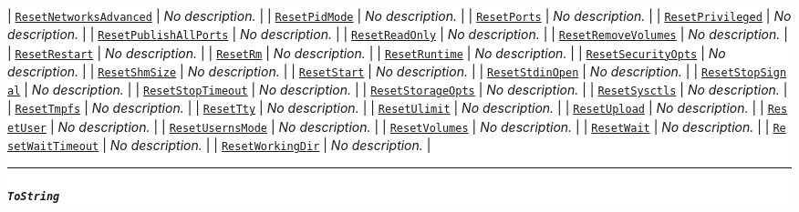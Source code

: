 | <code><a href="#@cdktf/provider-docker.container.Container.resetNetworksAdvanced">ResetNetworksAdvanced</a></code> | *No description.* |
| <code><a href="#@cdktf/provider-docker.container.Container.resetPidMode">ResetPidMode</a></code> | *No description.* |
| <code><a href="#@cdktf/provider-docker.container.Container.resetPorts">ResetPorts</a></code> | *No description.* |
| <code><a href="#@cdktf/provider-docker.container.Container.resetPrivileged">ResetPrivileged</a></code> | *No description.* |
| <code><a href="#@cdktf/provider-docker.container.Container.resetPublishAllPorts">ResetPublishAllPorts</a></code> | *No description.* |
| <code><a href="#@cdktf/provider-docker.container.Container.resetReadOnly">ResetReadOnly</a></code> | *No description.* |
| <code><a href="#@cdktf/provider-docker.container.Container.resetRemoveVolumes">ResetRemoveVolumes</a></code> | *No description.* |
| <code><a href="#@cdktf/provider-docker.container.Container.resetRestart">ResetRestart</a></code> | *No description.* |
| <code><a href="#@cdktf/provider-docker.container.Container.resetRm">ResetRm</a></code> | *No description.* |
| <code><a href="#@cdktf/provider-docker.container.Container.resetRuntime">ResetRuntime</a></code> | *No description.* |
| <code><a href="#@cdktf/provider-docker.container.Container.resetSecurityOpts">ResetSecurityOpts</a></code> | *No description.* |
| <code><a href="#@cdktf/provider-docker.container.Container.resetShmSize">ResetShmSize</a></code> | *No description.* |
| <code><a href="#@cdktf/provider-docker.container.Container.resetStart">ResetStart</a></code> | *No description.* |
| <code><a href="#@cdktf/provider-docker.container.Container.resetStdinOpen">ResetStdinOpen</a></code> | *No description.* |
| <code><a href="#@cdktf/provider-docker.container.Container.resetStopSignal">ResetStopSignal</a></code> | *No description.* |
| <code><a href="#@cdktf/provider-docker.container.Container.resetStopTimeout">ResetStopTimeout</a></code> | *No description.* |
| <code><a href="#@cdktf/provider-docker.container.Container.resetStorageOpts">ResetStorageOpts</a></code> | *No description.* |
| <code><a href="#@cdktf/provider-docker.container.Container.resetSysctls">ResetSysctls</a></code> | *No description.* |
| <code><a href="#@cdktf/provider-docker.container.Container.resetTmpfs">ResetTmpfs</a></code> | *No description.* |
| <code><a href="#@cdktf/provider-docker.container.Container.resetTty">ResetTty</a></code> | *No description.* |
| <code><a href="#@cdktf/provider-docker.container.Container.resetUlimit">ResetUlimit</a></code> | *No description.* |
| <code><a href="#@cdktf/provider-docker.container.Container.resetUpload">ResetUpload</a></code> | *No description.* |
| <code><a href="#@cdktf/provider-docker.container.Container.resetUser">ResetUser</a></code> | *No description.* |
| <code><a href="#@cdktf/provider-docker.container.Container.resetUsernsMode">ResetUsernsMode</a></code> | *No description.* |
| <code><a href="#@cdktf/provider-docker.container.Container.resetVolumes">ResetVolumes</a></code> | *No description.* |
| <code><a href="#@cdktf/provider-docker.container.Container.resetWait">ResetWait</a></code> | *No description.* |
| <code><a href="#@cdktf/provider-docker.container.Container.resetWaitTimeout">ResetWaitTimeout</a></code> | *No description.* |
| <code><a href="#@cdktf/provider-docker.container.Container.resetWorkingDir">ResetWorkingDir</a></code> | *No description.* |

---

##### `ToString` <a name="ToString" id="@cdktf/provider-docker.container.Container.toString"></a>
